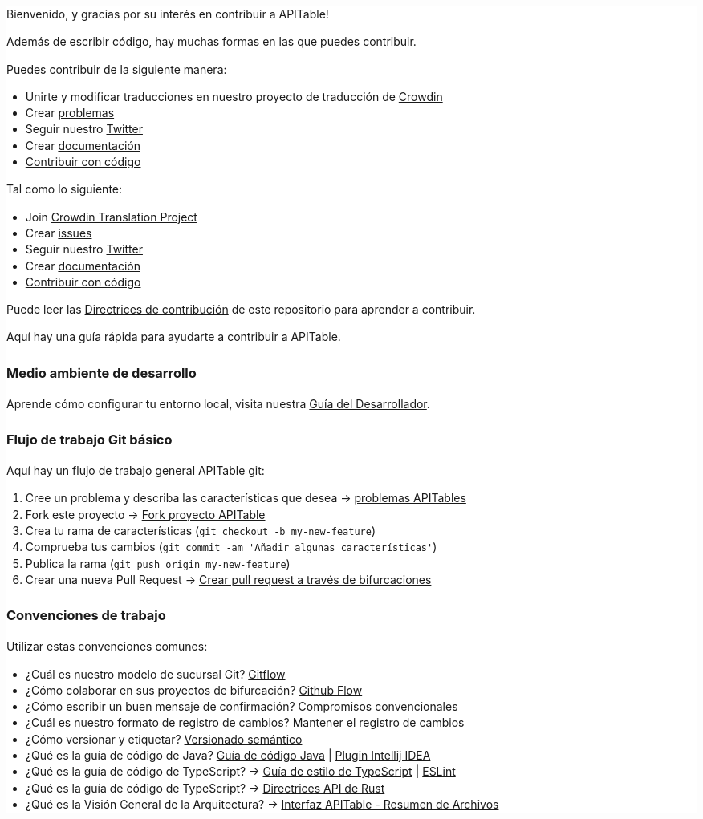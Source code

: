 Bienvenido, y gracias por su interés en contribuir a APITable!

Además de escribir código, hay muchas formas en las que puedes contribuir.

Puedes contribuir de la siguiente manera:
- Unirte y modificar traducciones en nuestro proyecto de traducción de [Crowdin](https://crowdin.com/project/apitablecode/invite?h=f48bc26f9eb188dcd92d5eb4a66f2c1f1555185)
- Crear [problemas](https://github.com/apitable/apitable/issues/new/choose)
- Seguir nuestro [Twitter](https://twitter.com/apitable_com)
- Crear [documentación](./docs)
- [Contribuir con código](./docs/contribute/developer-guide.md)


Tal como lo siguiente:
- Join [Crowdin Translation Project](https://crowdin.com/project/apitablecom/invite?h=4a985ea532a01d973acc03f2f1c960951693577)
- Crear [issues](https://github.com/apitable/apitable/issues/new/choose)
- Seguir nuestro [Twitter](https://twitter.com/apitable_com)
- Crear [documentación](./docs)
- [Contribuir con código](./docs/contribute/developer-guide.md)


Puede leer las [Directrices de contribución](./CONTRIBUTING.md) de este repositorio para aprender a contribuir.

Aquí hay una guía rápida para ayudarte a contribuir a APITable.


### Medio ambiente de desarrollo

Aprende cómo configurar tu entorno local, visita nuestra [Guía del Desarrollador](./docs/contribute/developer-guide.md).

### Flujo de trabajo Git básico

Aquí hay un flujo de trabajo general APITable git:

1. Cree un problema y describa las características que desea -> [problemas APITables](https://github.com/apitable/apitable/issues)
2. Fork este proyecto -> [Fork proyecto APITable](https://github.com/apitable/apitable/fork)
3. Crea tu rama de características (`git checkout -b my-new-feature`)
4. Comprueba tus cambios (`git commit -am 'Añadir algunas características'`)
5. Publica la rama (`git push origin my-new-feature`)
6. Crear una nueva Pull Request -> [Crear pull request a través de bifurcaciones](https://github.com/apitable/apitable/compare)

### Convenciones de trabajo

Utilizar estas convenciones comunes:

- ¿Cuál es nuestro modelo de sucursal Git? [Gitflow](https://nvie.com/posts/a-successful-git-branching-model/)
- ¿Cómo colaborar en sus proyectos de bifurcación? [Github Flow](https://docs.github.com/en/get-started/quickstart/github-flow)
- ¿Cómo escribir un buen mensaje de confirmación? [Compromisos convencionales](https://www.conventionalcommits.org/)
- ¿Cuál es nuestro formato de registro de cambios? [Mantener el registro de cambios](https://keepachangelog.com/en/1.0.0/)
- ¿Cómo versionar y etiquetar? [Versionado semántico](https://semver.org/)
- ¿Qué es la guía de código de Java? [Guía de código Java](https://google.github.io/styleguide/javaguide.html) | [Plugin Intellij IDEA](https://plugins.jetbrains.com/plugin/8527)
- ¿Qué es la guía de código de TypeScript? -> [Guía de estilo de TypeScript](https://google.github.io/styleguide/tsguide.html) | [ESLint](https://www.npmjs.com/package/@typescript-eslint/eslint-plugin)
- ¿Qué es la guía de código de TypeScript? -> [Directrices API de Rust](https://rust-lang.github.io/api-guidelines/about.html)
- ¿Qué es la Visión General de la Arquitectura? -> [Interfaz APITable - Resumen de Archivos](./docs/contribute/architecute-overview.md)

